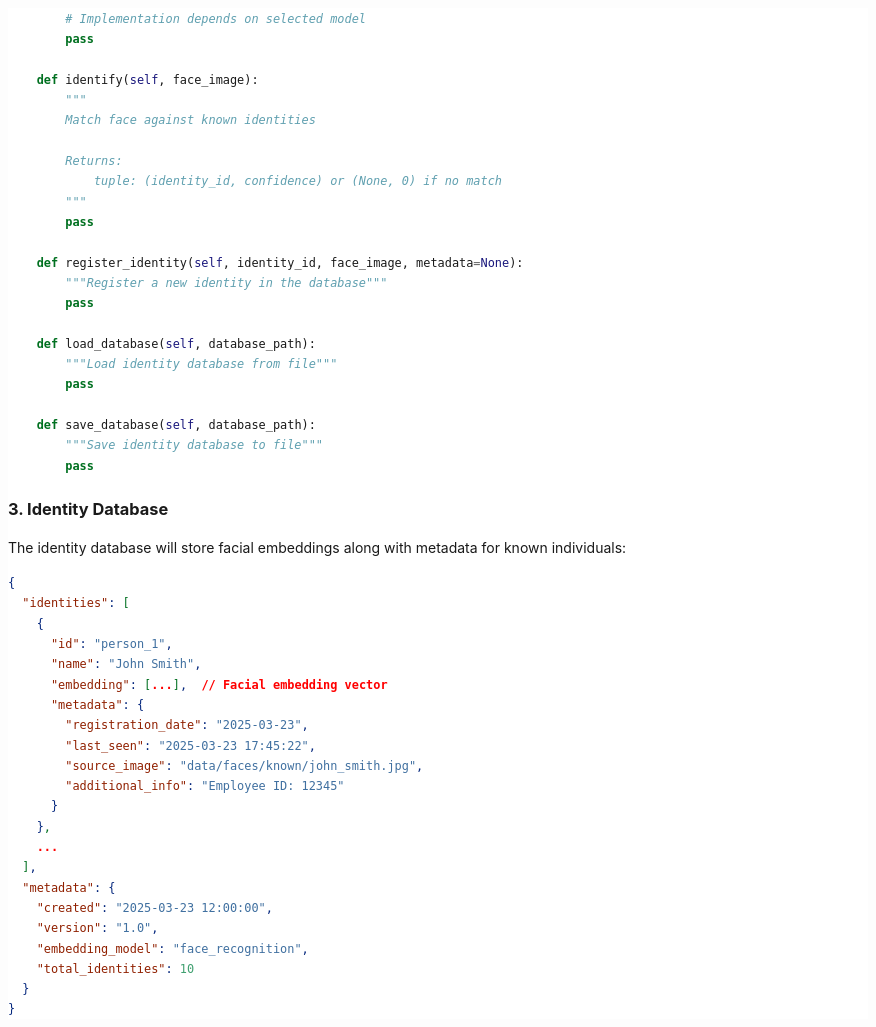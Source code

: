 ```python
        # Implementation depends on selected model
        pass
    
    def identify(self, face_image):
        """
        Match face against known identities
        
        Returns:
            tuple: (identity_id, confidence) or (None, 0) if no match
        """
        pass
    
    def register_identity(self, identity_id, face_image, metadata=None):
        """Register a new identity in the database"""
        pass
    
    def load_database(self, database_path):
        """Load identity database from file"""
        pass
    
    def save_database(self, database_path):
        """Save identity database to file"""
        pass
```

### 3. Identity Database

The identity database will store facial embeddings along with metadata for known individuals:

```json
{
  "identities": [
    {
      "id": "person_1",
      "name": "John Smith",
      "embedding": [...],  // Facial embedding vector
      "metadata": {
        "registration_date": "2025-03-23",
        "last_seen": "2025-03-23 17:45:22",
        "source_image": "data/faces/known/john_smith.jpg",
        "additional_info": "Employee ID: 12345"
      }
    },
    ...
  ],
  "metadata": {
    "created": "2025-03-23 12:00:00",
    "version": "1.0",
    "embedding_model": "face_recognition",
    "total_identities": 10
  }
}
```
